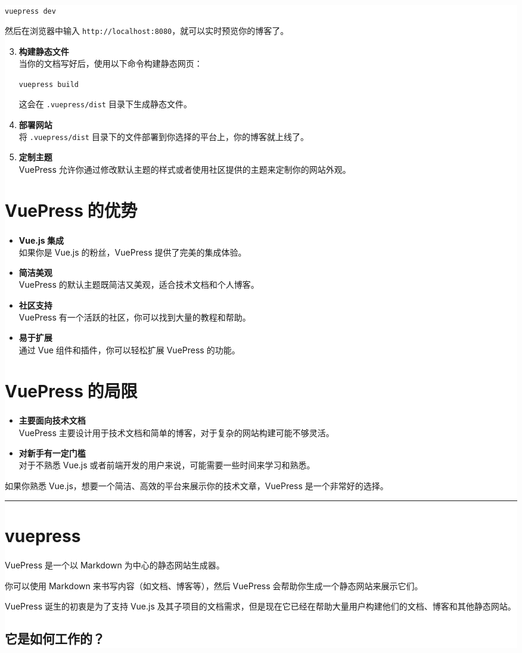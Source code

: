    ```shell
   vuepress dev
   ```
   
   然后在浏览器中输入 `http://localhost:8080`，就可以实时预览你的博客了。

3. **构建静态文件**  
   当你的文档写好后，使用以下命令构建静态网页：
   
   ```shell
   vuepress build
   ```
   
   这会在 `.vuepress/dist` 目录下生成静态文件。

4. **部署网站**  
   将 `.vuepress/dist` 目录下的文件部署到你选择的平台上，你的博客就上线了。

5. **定制主题**  
   VuePress 允许你通过修改默认主题的样式或者使用社区提供的主题来定制你的网站外观。

# VuePress 的优势

- **Vue.js 集成**  
  如果你是 Vue.js 的粉丝，VuePress 提供了完美的集成体验。

- **简洁美观**  
  VuePress 的默认主题既简洁又美观，适合技术文档和个人博客。

- **社区支持**  
  VuePress 有一个活跃的社区，你可以找到大量的教程和帮助。

- **易于扩展**  
  通过 Vue 组件和插件，你可以轻松扩展 VuePress 的功能。

# VuePress 的局限

- **主要面向技术文档**  
  VuePress 主要设计用于技术文档和简单的博客，对于复杂的网站构建可能不够灵活。

- **对新手有一定门槛**  
  对于不熟悉 Vue.js 或者前端开发的用户来说，可能需要一些时间来学习和熟悉。

如果你熟悉 Vue.js，想要一个简洁、高效的平台来展示你的技术文章，VuePress 是一个非常好的选择。

---------------------------------------------------------------------------------------------------------------------------

# vuepress

VuePress 是一个以 Markdown 为中心的静态网站生成器。

你可以使用 Markdown 来书写内容（如文档、博客等），然后 VuePress 会帮助你生成一个静态网站来展示它们。

VuePress 诞生的初衷是为了支持 Vue.js 及其子项目的文档需求，但是现在它已经在帮助大量用户构建他们的文档、博客和其他静态网站。

## 它是如何工作的？

